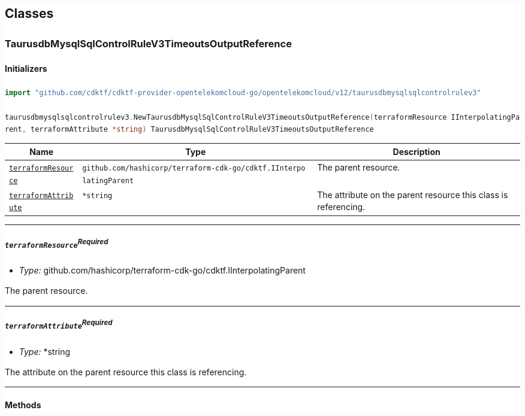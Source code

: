 
## Classes <a name="Classes" id="Classes"></a>

### TaurusdbMysqlSqlControlRuleV3TimeoutsOutputReference <a name="TaurusdbMysqlSqlControlRuleV3TimeoutsOutputReference" id="@cdktf/provider-opentelekomcloud.taurusdbMysqlSqlControlRuleV3.TaurusdbMysqlSqlControlRuleV3TimeoutsOutputReference"></a>

#### Initializers <a name="Initializers" id="@cdktf/provider-opentelekomcloud.taurusdbMysqlSqlControlRuleV3.TaurusdbMysqlSqlControlRuleV3TimeoutsOutputReference.Initializer"></a>

```go
import "github.com/cdktf/cdktf-provider-opentelekomcloud-go/opentelekomcloud/v12/taurusdbmysqlsqlcontrolrulev3"

taurusdbmysqlsqlcontrolrulev3.NewTaurusdbMysqlSqlControlRuleV3TimeoutsOutputReference(terraformResource IInterpolatingParent, terraformAttribute *string) TaurusdbMysqlSqlControlRuleV3TimeoutsOutputReference
```

| **Name** | **Type** | **Description** |
| --- | --- | --- |
| <code><a href="#@cdktf/provider-opentelekomcloud.taurusdbMysqlSqlControlRuleV3.TaurusdbMysqlSqlControlRuleV3TimeoutsOutputReference.Initializer.parameter.terraformResource">terraformResource</a></code> | <code>github.com/hashicorp/terraform-cdk-go/cdktf.IInterpolatingParent</code> | The parent resource. |
| <code><a href="#@cdktf/provider-opentelekomcloud.taurusdbMysqlSqlControlRuleV3.TaurusdbMysqlSqlControlRuleV3TimeoutsOutputReference.Initializer.parameter.terraformAttribute">terraformAttribute</a></code> | <code>*string</code> | The attribute on the parent resource this class is referencing. |

---

##### `terraformResource`<sup>Required</sup> <a name="terraformResource" id="@cdktf/provider-opentelekomcloud.taurusdbMysqlSqlControlRuleV3.TaurusdbMysqlSqlControlRuleV3TimeoutsOutputReference.Initializer.parameter.terraformResource"></a>

- *Type:* github.com/hashicorp/terraform-cdk-go/cdktf.IInterpolatingParent

The parent resource.

---

##### `terraformAttribute`<sup>Required</sup> <a name="terraformAttribute" id="@cdktf/provider-opentelekomcloud.taurusdbMysqlSqlControlRuleV3.TaurusdbMysqlSqlControlRuleV3TimeoutsOutputReference.Initializer.parameter.terraformAttribute"></a>

- *Type:* *string

The attribute on the parent resource this class is referencing.

---

#### Methods <a name="Methods" id="Methods"></a>
